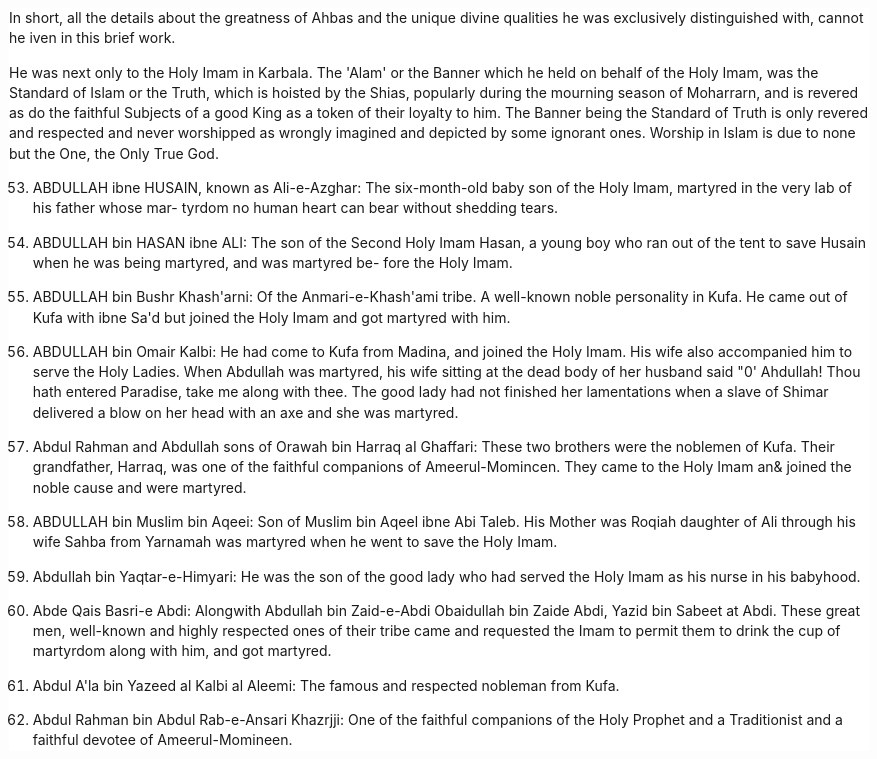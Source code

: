 In short, all the details about the greatness of Ahbas and the unique
divine qualities he was exclusively distinguished with, cannot he iven
in this brief work.

He was next only to the Holy Imam in Karbala. The 'Alam' or the Banner
which he held on behalf of the Holy Imam, was the Standard of Islam or
the Truth, which is hoisted by the Shias, popularly during the mourning
season of Moharrarn, and is revered as do the faithful Subjects of a
good King as a token of their loyalty to him. The Banner being the
Standard of Truth is only revered and respected and never worshipped as
wrongly imagined and depicted by some ignorant ones. Worship in Islam is
due to none but the One, the Only True God.

53. ABDULLAH ibne HUSAIN, known as Ali-e-Azghar: The six-month-old baby
son of the Holy Imam, martyred in the very lab of his father whose mar-
tyrdom no human heart can bear without shedding tears.

54. ABDULLAH bin HASAN ibne ALI: The son of the Second Holy Imam Hasan,
a young boy who ran out of the tent to save Husain when he was being
martyred, and was martyred be- fore the Holy Imam.

55. ABDULLAH bin Bushr Khash'arni: Of the Anmari-e-Khash'ami tribe. A
well-known noble personality in Kufa. He came out of Kufa with ibne Sa'd
but joined the Holy Imam and got martyred with him.
56. ABDULLAH bin Omair Kalbi: He had come to Kufa from Madina, and
joined the Holy Imam. His wife also accompanied him to serve the Holy
Ladies. When Abdullah was martyred, his wife sitting at the dead body of
her husband said "0' Ahdullah! Thou hath entered Paradise, take me along
with thee. The good lady had not finished her lamentations when a slave
of Shimar delivered a blow on her head with an axe and she was
martyred.

57. Abdul Rahman and Abdullah sons of Orawah bin Harraq aI Ghaffari:
These two brothers were the noblemen of Kufa. Their grandfather, Harraq,
was one of the faithful companions of Ameerul-Momincen. They came to the
Holy Imam an& joined the noble cause and were martyred.

58. ABDULLAH bin Muslim bin Aqeei: Son of Muslim bin Aqeel ibne Abi
Taleb. His Mother was Roqiah daughter of Ali through his wife Sahba from
Yarnamah was martyred when he went to save the Holy Imam.

59. AbduIlah bin Yaqtar-e-Himyari: He was the son of the good lady who
had served the Holy Imam as his nurse in his babyhood.

60. Abde Qais Basri-e Abdi: Alongwith Abdullah bin Zaid-e-Abdi
Obaidullah bin Zaide Abdi, Yazid bin Sabeet at Abdi. These great men,
well-known and highly respected ones of their tribe came and requested
the Imam to permit them to drink the cup of martyrdom along with him,
and got martyred.

61. Abdul A'la bin Yazeed al Kalbi al Aleemi: The famous and respected
nobleman from Kufa.

62. Abdul Rahman bin Abdul Rab-e-Ansari Khazrjji: One of the faithful
companions of the Holy Prophet and a Traditionist and a faithful devotee
of Ameerul-Momineen.
